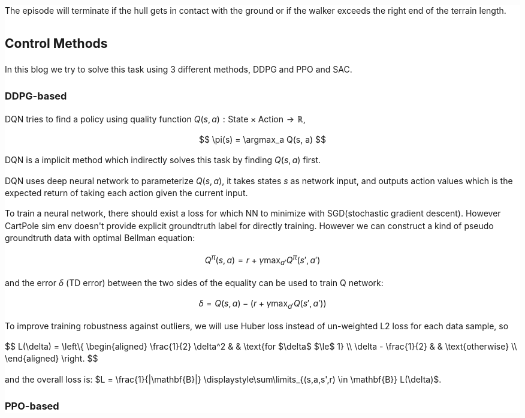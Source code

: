 The episode will terminate if the hull gets in contact with the ground or if the walker exceeds the right end of the terrain length.



## Control Methods

In this blog we try to solve this task using 3 different methods, DDPG and PPO and SAC.



### DDPG-based

DQN tries to find a policy using quality function $Q(s,a): \text{State} \times \text{Action} \to \mathbb{R}$,

$$
    \pi(s) = \argmax_a Q(s, a)
$$

DQN is a implicit method which indirectly solves this task by finding $Q(s,a)$ first.

DQN uses deep neural network to parameterize $Q(s,a)$, it takes states $s$ as network input, and outputs action values which is the expected return of taking each action given the current input.

To train a neural network, there should exist a loss for which NN to minimize with SGD(stochastic gradient descent). However CartPole sim env doesn't provide explicit groundtruth label for directly training. However we can construct a kind of pseudo groundtruth data with optimal Bellman equation:

$$
Q^\pi (s, a) = r + \gamma \max_{a'} Q^\pi (s', a')
$$

and the error $\delta$ (TD error) between the two sides of the equality can be used to train Q network:

$$
\delta = Q(s,a) − (r + \gamma \max_{a'} Q(s', a'))
$$

To improve training robustness against outliers, we will use Huber loss instead of un-weighted L2 loss for each data sample, so

<p>$$
L(\delta) = \left\{
\begin{aligned}
    \frac{1}{2} \delta^2 & & \text{for $\delta$ $\le$ 1} \\
    \delta - \frac{1}{2} & & \text{otherwise} \\
\end{aligned}
\right.
$$</p>

and the overall loss is: 
$L = \frac{1}{|\mathbf{B}|} \displaystyle\sum\limits_{(s,a,s',r) \in \mathbf{B}} L(\delta)$.


### PPO-based

